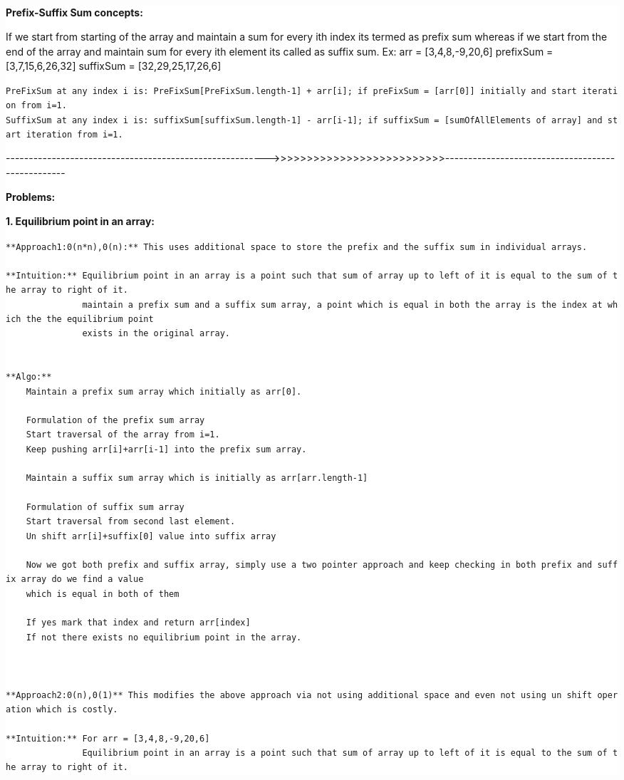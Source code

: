 **Prefix-Suffix Sum concepts:**


If we start from starting of the array and maintain a sum for every ith index its termed as prefix sum whereas if we start from the
end of the array and maintain sum for every ith element its called as suffix sum.
Ex: arr = [3,4,8,-9,20,6]
    prefixSum = [3,7,15,6,26,32]
    suffixSum = [32,29,25,17,26,6]

    PreFixSum at any index i is: PreFixSum[PreFixSum.length-1] + arr[i]; if preFixSum = [arr[0]] initially and start iteration from i=1.
    SuffixSum at any index i is: suffixSum[suffixSum.length-1] - arr[i-1]; if suffixSum = [sumOfAllElements of array] and start iteration from i=1.


--------------------------------------------------------->>>>>>>>>>>>>>>>>>>>>>>>>>--------------------------------------------------

**Problems:**


**1. Equilibrium point in an array:**

    **Approach1:0(n*n),0(n):** This uses additional space to store the prefix and the suffix sum in individual arrays.

    **Intuition:** Equilibrium point in an array is a point such that sum of array up to left of it is equal to the sum of the array to right of it.
                   maintain a prefix sum and a suffix sum array, a point which is equal in both the array is the index at which the the equilibrium point
                   exists in the original array.


    **Algo:**
        Maintain a prefix sum array which initially as arr[0].

        Formulation of the prefix sum array
        Start traversal of the array from i=1.
        Keep pushing arr[i]+arr[i-1] into the prefix sum array.

        Maintain a suffix sum array which is initially as arr[arr.length-1]

        Formulation of suffix sum array
        Start traversal from second last element.
        Un shift arr[i]+suffix[0] value into suffix array

        Now we got both prefix and suffix array, simply use a two pointer approach and keep checking in both prefix and suffix array do we find a value
        which is equal in both of them

        If yes mark that index and return arr[index]
        If not there exists no equilibrium point in the array.



    **Approach2:0(n),0(1)** This modifies the above approach via not using additional space and even not using un shift operation which is costly.

    **Intuition:** For arr = [3,4,8,-9,20,6]
                   Equilibrium point in an array is a point such that sum of array up to left of it is equal to the sum of the array to right of it.
